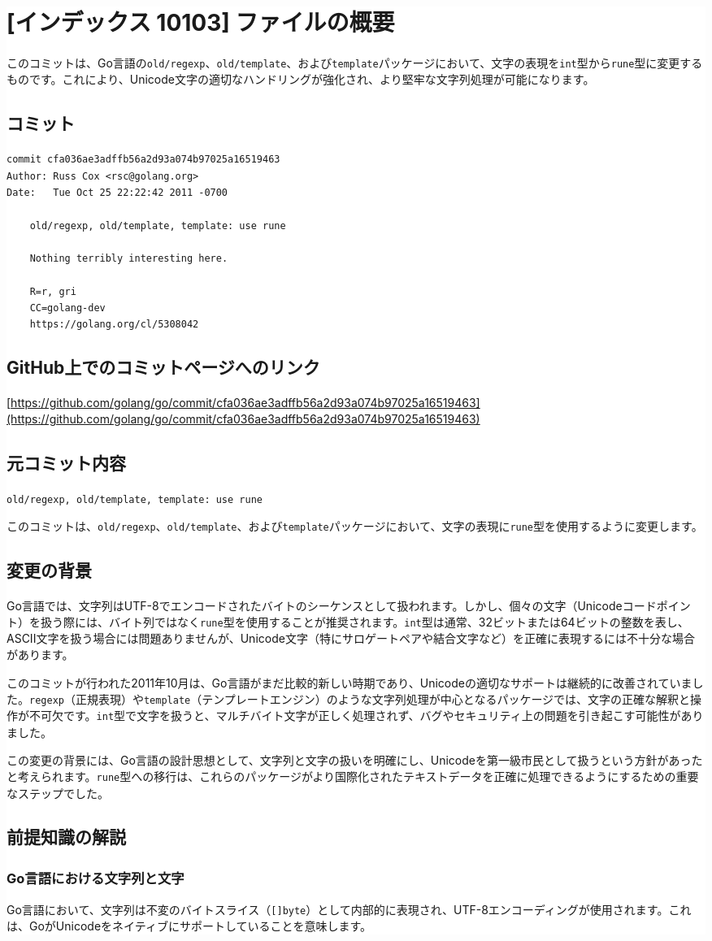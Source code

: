 # [インデックス 10103] ファイルの概要

このコミットは、Go言語の`old/regexp`、`old/template`、および`template`パッケージにおいて、文字の表現を`int`型から`rune`型に変更するものです。これにより、Unicode文字の適切なハンドリングが強化され、より堅牢な文字列処理が可能になります。

## コミット

```
commit cfa036ae3adffb56a2d93a074b97025a16519463
Author: Russ Cox <rsc@golang.org>
Date:   Tue Oct 25 22:22:42 2011 -0700

    old/regexp, old/template, template: use rune
    
    Nothing terribly interesting here.
    
    R=r, gri
    CC=golang-dev
    https://golang.org/cl/5308042
```

## GitHub上でのコミットページへのリンク

[https://github.com/golang/go/commit/cfa036ae3adffb56a2d93a074b97025a16519463](https://github.com/golang/go/commit/cfa036ae3adffb56a2d93a074b97025a16519463)

## 元コミット内容

`old/regexp, old/template, template: use rune`

このコミットは、`old/regexp`、`old/template`、および`template`パッケージにおいて、文字の表現に`rune`型を使用するように変更します。

## 変更の背景

Go言語では、文字列はUTF-8でエンコードされたバイトのシーケンスとして扱われます。しかし、個々の文字（Unicodeコードポイント）を扱う際には、バイト列ではなく`rune`型を使用することが推奨されます。`int`型は通常、32ビットまたは64ビットの整数を表し、ASCII文字を扱う場合には問題ありませんが、Unicode文字（特にサロゲートペアや結合文字など）を正確に表現するには不十分な場合があります。

このコミットが行われた2011年10月は、Go言語がまだ比較的新しい時期であり、Unicodeの適切なサポートは継続的に改善されていました。`regexp`（正規表現）や`template`（テンプレートエンジン）のような文字列処理が中心となるパッケージでは、文字の正確な解釈と操作が不可欠です。`int`型で文字を扱うと、マルチバイト文字が正しく処理されず、バグやセキュリティ上の問題を引き起こす可能性がありました。

この変更の背景には、Go言語の設計思想として、文字列と文字の扱いを明確にし、Unicodeを第一級市民として扱うという方針があったと考えられます。`rune`型への移行は、これらのパッケージがより国際化されたテキストデータを正確に処理できるようにするための重要なステップでした。

## 前提知識の解説

### Go言語における文字列と文字

Go言語において、文字列は不変のバイトスライス（`[]byte`）として内部的に表現され、UTF-8エンコーディングが使用されます。これは、GoがUnicodeをネイティブにサポートしていることを意味します。
